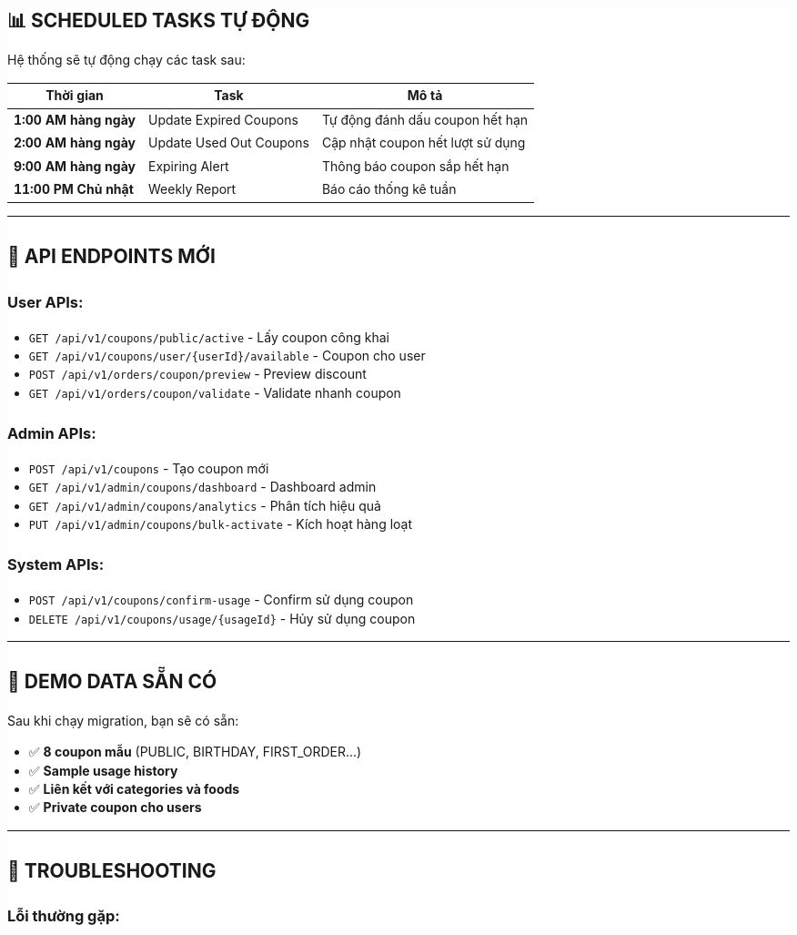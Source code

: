 ## 📊 SCHEDULED TASKS TỰ ĐỘNG

Hệ thống sẽ tự động chạy các task sau:

| Thời gian | Task | Mô tả |
|-----------|------|-------|
| **1:00 AM hàng ngày** | Update Expired Coupons | Tự động đánh dấu coupon hết hạn |
| **2:00 AM hàng ngày** | Update Used Out Coupons | Cập nhật coupon hết lượt sử dụng |
| **9:00 AM hàng ngày** | Expiring Alert | Thông báo coupon sắp hết hạn |
| **11:00 PM Chủ nhật** | Weekly Report | Báo cáo thống kê tuần |

---

## 🎯 API ENDPOINTS MỚI

### **User APIs:**
- `GET /api/v1/coupons/public/active` - Lấy coupon công khai
- `GET /api/v1/coupons/user/{userId}/available` - Coupon cho user
- `POST /api/v1/orders/coupon/preview` - Preview discount
- `GET /api/v1/orders/coupon/validate` - Validate nhanh coupon

### **Admin APIs:**
- `POST /api/v1/coupons` - Tạo coupon mới
- `GET /api/v1/admin/coupons/dashboard` - Dashboard admin
- `GET /api/v1/admin/coupons/analytics` - Phân tích hiệu quả
- `PUT /api/v1/admin/coupons/bulk-activate` - Kích hoạt hàng loạt

### **System APIs:**
- `POST /api/v1/coupons/confirm-usage` - Confirm sử dụng coupon
- `DELETE /api/v1/coupons/usage/{usageId}` - Hủy sử dụng coupon

---

## 🎪 DEMO DATA SẴN CÓ

Sau khi chạy migration, bạn sẽ có sẵn:
- ✅ **8 coupon mẫu** (PUBLIC, BIRTHDAY, FIRST_ORDER...)
- ✅ **Sample usage history** 
- ✅ **Liên kết với categories và foods**
- ✅ **Private coupon cho users**

---

## 🔧 TROUBLESHOOTING

### **Lỗi thường gặp:**
